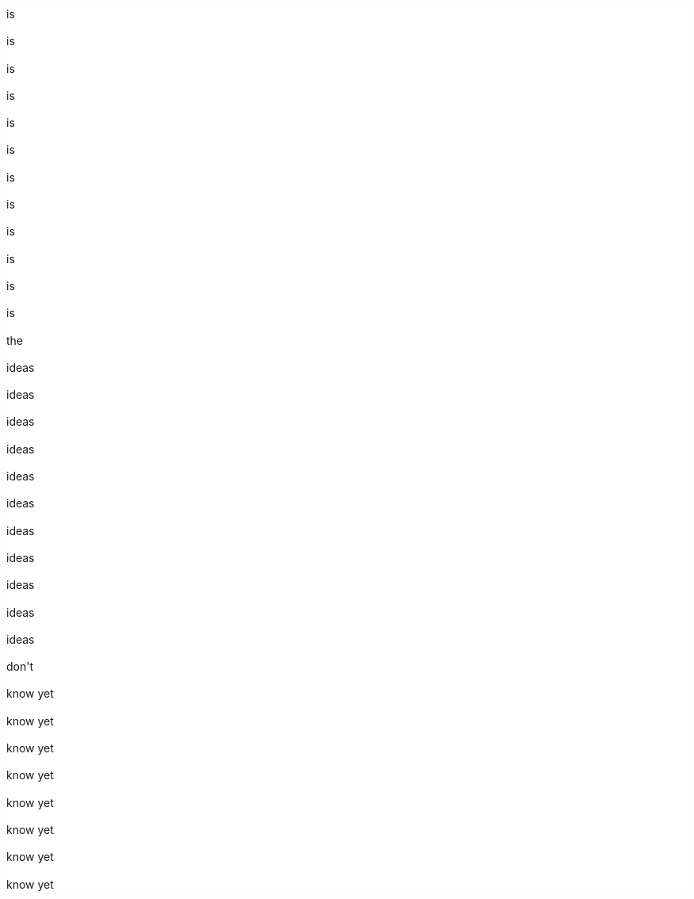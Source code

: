is

is

is

is

is

is

is

is

is

is

is

is

 the

ideas

ideas

ideas

ideas

ideas

ideas

ideas

ideas

ideas

ideas

ideas

 don't

know yet

know yet

know yet

know yet

know yet

know yet

know yet

know yet
